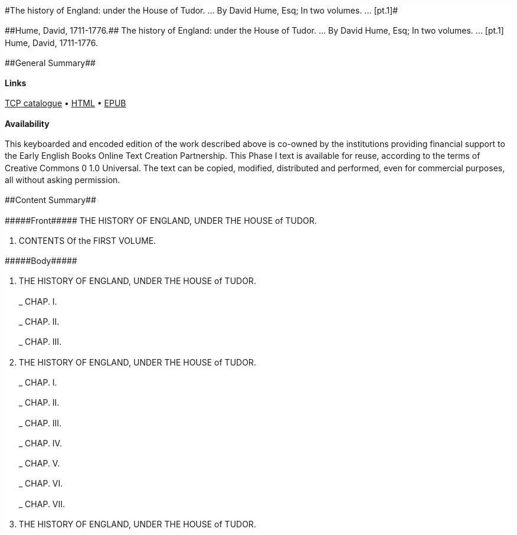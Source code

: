 #The history of England: under the House of Tudor. ... By David Hume, Esq; In two volumes. ... [pt.1]#

##Hume, David, 1711-1776.##
The history of England: under the House of Tudor. ... By David Hume, Esq; In two volumes. ... [pt.1]
Hume, David, 1711-1776.

##General Summary##

**Links**

[TCP catalogue](http://www.ota.ox.ac.uk/tcp/)  • 
[HTML](http://tei.it.ox.ac.uk/tcp/Texts-HTML/free/004/004853754.html)  • 
[EPUB](http://tei.it.ox.ac.uk/tcp/Texts-EPUB/free/004/004853754.epub)

**Availability**

This keyboarded and encoded edition of the
	       work described above is co-owned by the institutions
	       providing financial support to the Early English Books
	       Online Text Creation Partnership. This Phase I text is
	       available for reuse, according to the terms of Creative
	       Commons 0 1.0 Universal. The text can be copied,
	       modified, distributed and performed, even for
	       commercial purposes, all without asking permission.


##Content Summary##

#####Front#####
THE HISTORY OF ENGLAND, UNDER THE HOUSE of TUDOR.
1. CONTENTS Of the FIRST VOLUME.

#####Body#####

1. THE HISTORY OF ENGLAND, UNDER THE HOUSE of TUDOR.

    _ CHAP. I.

    _ CHAP. II.

    _ CHAP. III.

1. THE HISTORY OF ENGLAND, UNDER THE HOUSE of TUDOR.

    _ CHAP. I.

    _ CHAP. II.

    _ CHAP. III.

    _ CHAP. IV.

    _ CHAP. V.

    _ CHAP. VI.

    _ CHAP. VII.

1. THE HISTORY OF ENGLAND, UNDER THE HOUSE of TUDOR.
